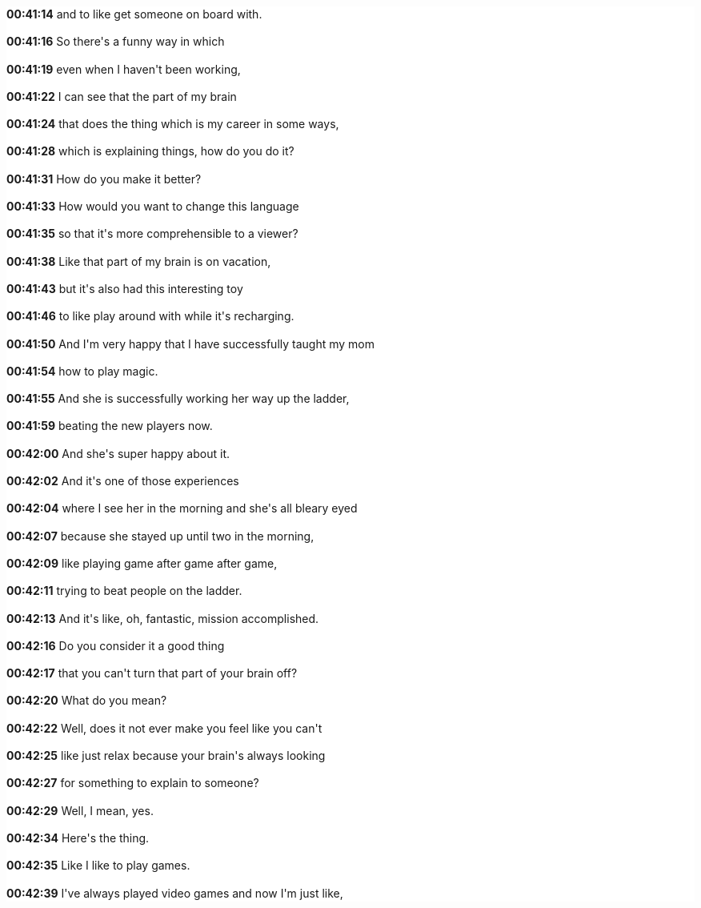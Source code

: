 **00:41:14** and to like get someone on board with.

**00:41:16** So there's a funny way in which

**00:41:19** even when I haven't been working,

**00:41:22** I can see that the part of my brain

**00:41:24** that does the thing which is my career in some ways,

**00:41:28** which is explaining things, how do you do it?

**00:41:31** How do you make it better?

**00:41:33** How would you want to change this language

**00:41:35** so that it's more comprehensible to a viewer?

**00:41:38** Like that part of my brain is on vacation,

**00:41:43** but it's also had this interesting toy

**00:41:46** to like play around with while it's recharging.

**00:41:50** And I'm very happy that I have successfully taught my mom

**00:41:54** how to play magic.

**00:41:55** And she is successfully working her way up the ladder,

**00:41:59** beating the new players now.

**00:42:00** And she's super happy about it.

**00:42:02** And it's one of those experiences

**00:42:04** where I see her in the morning and she's all bleary eyed

**00:42:07** because she stayed up until two in the morning,

**00:42:09** like playing game after game after game,

**00:42:11** trying to beat people on the ladder.

**00:42:13** And it's like, oh, fantastic, mission accomplished.

**00:42:16** Do you consider it a good thing

**00:42:17** that you can't turn that part of your brain off?

**00:42:20** What do you mean?

**00:42:22** Well, does it not ever make you feel like you can't

**00:42:25** like just relax because your brain's always looking

**00:42:27** for something to explain to someone?

**00:42:29** Well, I mean, yes.

**00:42:34** Here's the thing.

**00:42:35** Like I like to play games.

**00:42:39** I've always played video games and now I'm just like,
